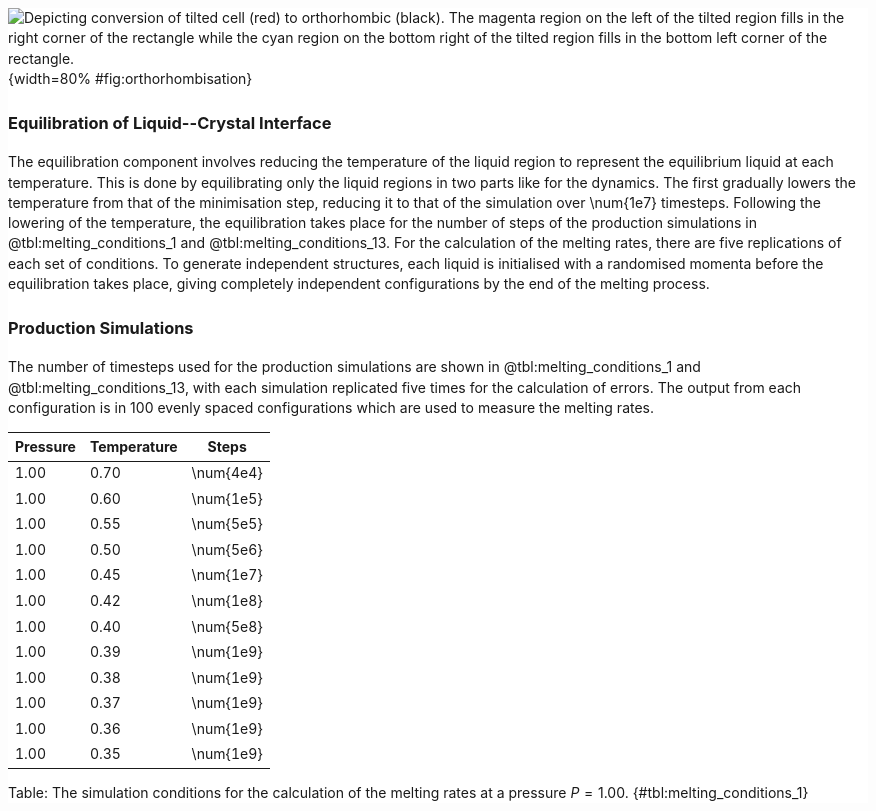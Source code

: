 ![Depicting conversion of tilted cell (red) to orthorhombic (black).
The magenta region on the left of the tilted region
fills in the right corner of the rectangle
while the cyan region on the bottom right of the tilted region
fills in the bottom left corner of the rectangle.
](../01_Methods/figures/orthorhombisation.svg){width=80% #fig:orthorhombisation}

### Equilibration of Liquid--Crystal Interface

The equilibration component involves
reducing the temperature of the liquid region
to represent the equilibrium liquid at each temperature.
This is done by equilibrating only the liquid regions in two parts like for the dynamics.
The first gradually lowers the temperature from that of the minimisation step,
reducing it to that of the simulation over \num{1e7} timesteps.
Following the lowering of the temperature,
the equilibration takes place
for the number of steps of the production simulations in @tbl:melting_conditions_1 and @tbl:melting_conditions_13.
For the calculation of the melting rates,
there are five replications of each set of conditions.
To generate independent structures,
each liquid is initialised with a randomised momenta
before the equilibration takes place,
giving completely independent configurations
by the end of the melting process.

### Production Simulations

The number of timesteps used for the production simulations are shown in
@tbl:melting_conditions_1 and @tbl:melting_conditions_13,
with each simulation replicated five times for the calculation of errors.
The output from each configuration is in 100 evenly spaced configurations
which are used to measure the melting rates.

Pressure | Temperature | Steps
----     |--           |--
1.00     | 0.70        | \num{4e4}
1.00     | 0.60        | \num{1e5}
1.00     | 0.55        | \num{5e5}
1.00     | 0.50        | \num{5e6}
1.00     | 0.45        | \num{1e7}
1.00     | 0.42        | \num{1e8}
1.00     | 0.40        | \num{5e8}
1.00     | 0.39        | \num{1e9}
1.00     | 0.38        | \num{1e9}
1.00     | 0.37        | \num{1e9}
1.00     | 0.36        | \num{1e9}
1.00     | 0.35        | \num{1e9}

Table: The simulation conditions for the calculation of
the melting rates at a pressure $P=1.00$. {#tbl:melting_conditions_1}
